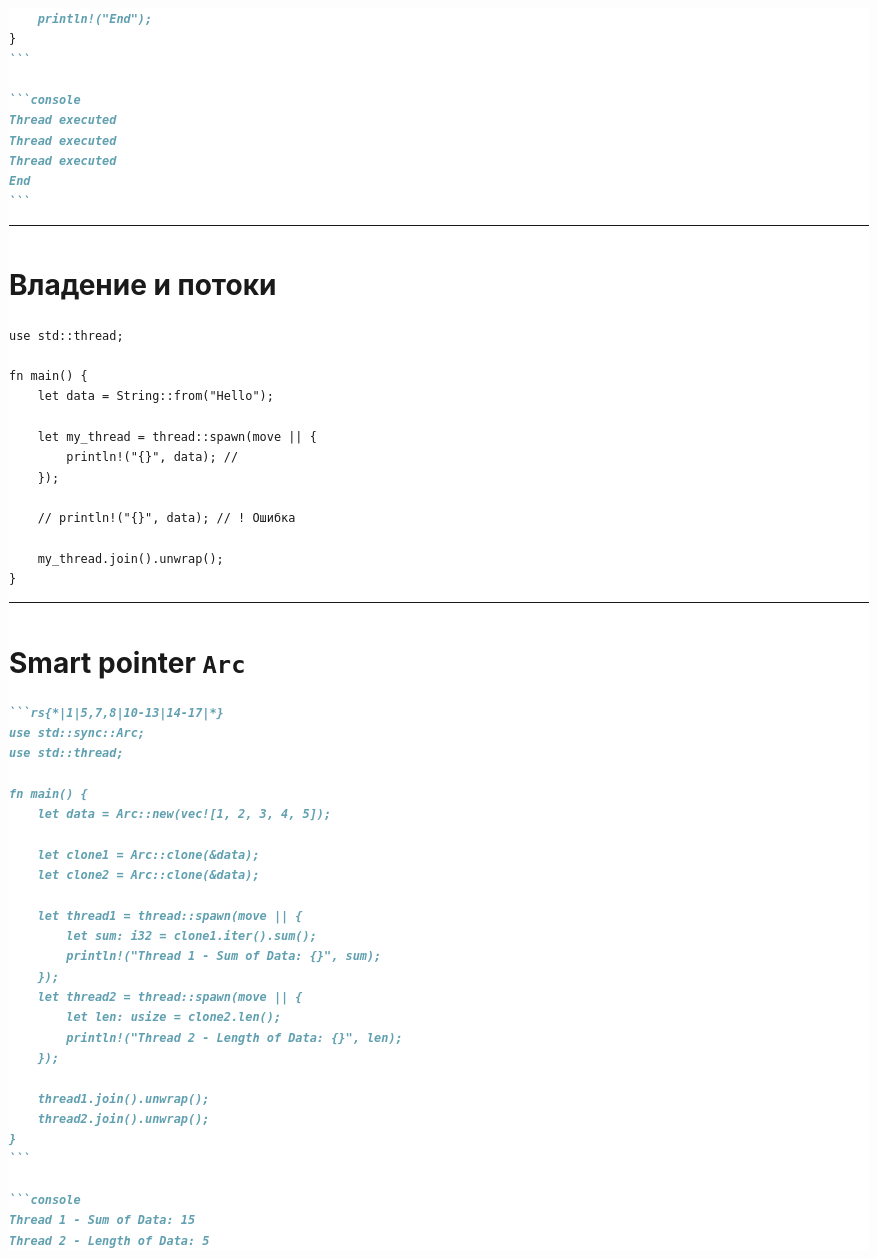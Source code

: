 ````md magic-move
    println!("End");
}
```

```console
Thread executed
Thread executed
Thread executed
End
```
````

---

# Владение и потоки

```rs{*|4|6-8|10|12|*}
use std::thread;

fn main() {
    let data = String::from("Hello");

    let my_thread = thread::spawn(move || {
        println!("{}", data); //
    });

    // println!("{}", data); // ! Ошибка

    my_thread.join().unwrap();
}
```

---

# Smart pointer `Arc`

````md magic-move
```rs{*|1|5,7,8|10-13|14-17|*}
use std::sync::Arc;
use std::thread;

fn main() {
    let data = Arc::new(vec![1, 2, 3, 4, 5]);

    let clone1 = Arc::clone(&data);
    let clone2 = Arc::clone(&data);

    let thread1 = thread::spawn(move || {
        let sum: i32 = clone1.iter().sum();
        println!("Thread 1 - Sum of Data: {}", sum);
    });
    let thread2 = thread::spawn(move || {
        let len: usize = clone2.len();
        println!("Thread 2 - Length of Data: {}", len);
    });

    thread1.join().unwrap();
    thread2.join().unwrap();
}
```

```console
Thread 1 - Sum of Data: 15
Thread 2 - Length of Data: 5
````